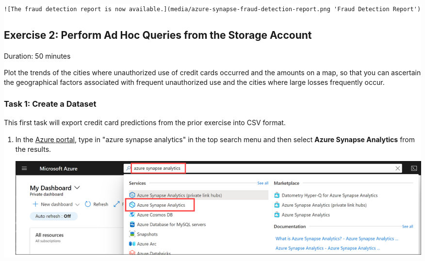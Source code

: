     ![The fraud detection report is now available.](media/azure-synapse-fraud-detection-report.png 'Fraud Detection Report')

## Exercise 2:  Perform Ad Hoc Queries from the Storage Account

Duration: 50 minutes

Plot the trends of the cities where unauthorized use of credit cards occurred and the amounts on a map, so that you can ascertain the geographical factors associated with frequent unauthorized use and the cities where large losses frequently occur.

### Task 1:  Create a Dataset

This first task will export credit card predictions from the prior exercise into CSV format.

1. In the [Azure portal](https://portal.azure.com), type in "azure synapse analytics" in the top search menu and then select **Azure Synapse Analytics** from the results.

    ![In the Services search result list, Azure Synapse Analytics is selected.](media/azure-create-synapse-search.png 'Azure Synapse Analytics')
